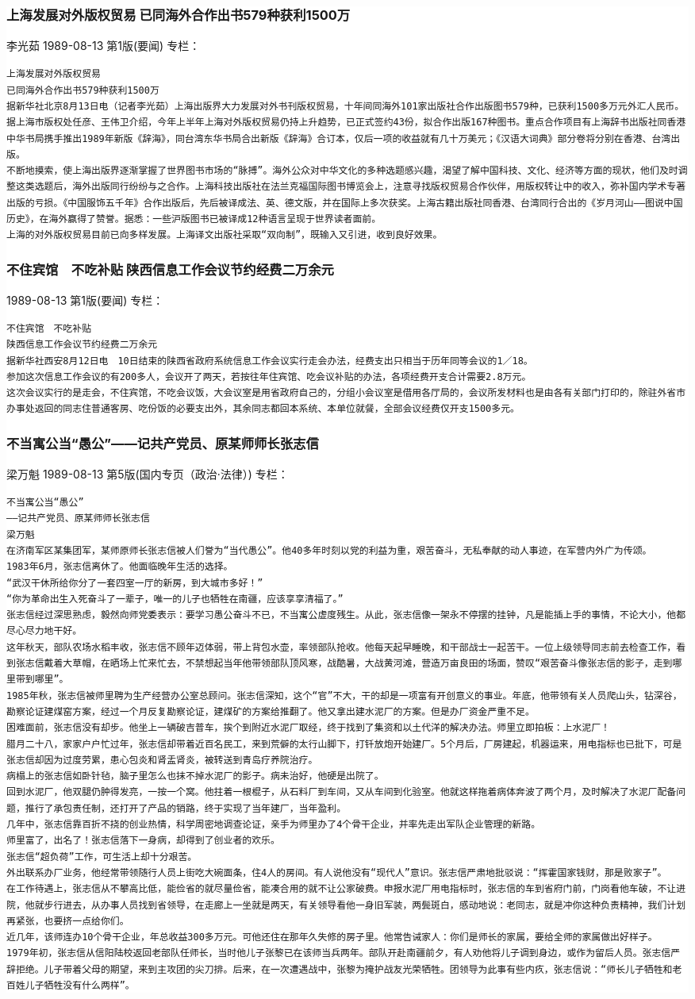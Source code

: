 

### 上海发展对外版权贸易  已同海外合作出书579种获利1500万
李光茹
1989-08-13
第1版(要闻)
专栏：

    上海发展对外版权贸易
    已同海外合作出书579种获利1500万
    据新华社北京8月13日电（记者李光茹）上海出版界大力发展对外书刊版权贸易，十年间同海外101家出版社合作出版图书579种，已获利1500多万元外汇人民币。
    据上海市版权处任彦、王伟卫介绍，今年上半年上海对外版权贸易仍持上升趋势，已正式签约43份，拟合作出版167种图书。重点合作项目有上海辞书出版社同香港中华书局携手推出1989年新版《辞海》，同台湾东华书局合出新版《辞海》合订本，仅后一项的收益就有几十万美元；《汉语大词典》部分卷将分别在香港、台湾出版。
    不断地摸索，使上海出版界逐渐掌握了世界图书市场的“脉搏”。海外公众对中华文化的多种选题感兴趣，渴望了解中国科技、文化、经济等方面的现状，他们及时调整这类选题后，海外出版同行纷纷与之合作。上海科技出版社在法兰克福国际图书博览会上，注意寻找版权贸易合作伙伴，用版权转让中的收入，弥补国内学术专著出版的亏损。《中国服饰五千年》合作出版后，先后被译成法、英、德文版，并在国际上多次获奖。上海古籍出版社同香港、台湾同行合出的《岁月河山——图说中国历史》，在海外赢得了赞誉。据悉：一些沪版图书已被译成12种语言呈现于世界读者面前。
    上海的对外版权贸易目前已向多样发展。上海译文出版社采取“双向制”，既输入又引进，收到良好效果。


### 不住宾馆　不吃补贴  陕西信息工作会议节约经费二万余元

1989-08-13
第1版(要闻)
专栏：

    不住宾馆　不吃补贴
    陕西信息工作会议节约经费二万余元
    据新华社西安8月12日电　10日结束的陕西省政府系统信息工作会议实行走会办法，经费支出只相当于历年同等会议的1／18。
    参加这次信息工作会议的有200多人，会议开了两天，若按往年住宾馆、吃会议补贴的办法，各项经费开支合计需要2.8万元。
    这次会议实行的是走会，不住宾馆，不吃会议饭，大会议室是用省政府自己的，分组小会议室是借用各厅局的，会议所发材料也是由各有关部门打印的，除驻外省市办事处返回的同志住普通客房、吃份饭的必要支出外，其余同志都回本系统、本单位就餐，全部会议经费仅开支1500多元。


### 不当寓公当“愚公”——记共产党员、原某师师长张志信
梁万魁
1989-08-13
第5版(国内专页（政治·法律）)
专栏：

    不当寓公当“愚公”
    ——记共产党员、原某师师长张志信
    梁万魁
    在济南军区某集团军，某师原师长张志信被人们誉为“当代愚公”。他40多年时刻以党的利益为重，艰苦奋斗，无私奉献的动人事迹，在军营内外广为传颂。
    1983年6月，张志信离休了。他面临晚年生活的选择。
    “武汉干休所给你分了一套四室一厅的新房，到大城市多好！”
    “你为革命出生入死奋斗了一辈子，唯一的儿子也牺牲在南疆，应该享享清福了。”
    张志信经过深思熟虑，毅然向师党委表示：要学习愚公奋斗不已，不当寓公虚度残生。从此，张志信像一架永不停摆的挂钟，凡是能插上手的事情，不论大小，他都尽心尽力地干好。
    这年秋天，部队农场水稻丰收，张志信不顾年迈体弱，带上背包水壶，率领部队抢收。他每天起早睡晚，和干部战士一起苦干。一位上级领导同志前去检查工作，看到张志信戴着大草帽，在晒场上忙来忙去，不禁想起当年他带领部队顶风寒，战酷暑，大战黄河滩，营造万亩良田的场面，赞叹“艰苦奋斗像张志信的影子，走到哪里带到哪里”。
    1985年秋，张志信被师里聘为生产经营办公室总顾问。张志信深知，这个“官”不大，干的却是一项富有开创意义的事业。年底，他带领有关人员爬山头，钻深谷，勘察论证建煤窑方案，经过一个月反复勘察论证，建煤矿的方案给推翻了。他又拿出建水泥厂的方案。但是办厂资金严重不足。
    困难面前，张志信没有却步。他坐上一辆破吉普车，挨个到附近水泥厂取经，终于找到了集资和以土代洋的解决办法。师里立即拍板：上水泥厂！
    腊月二十八，家家户户忙过年，张志信却带着近百名民工，来到荒僻的太行山脚下，打钎放炮开始建厂。5个月后，厂房建起，机器运来，用电指标也已批下，可是张志信却因为过度劳累，患心包炎和肾盂肾炎，被转送到青岛疗养院治疗。
    病榻上的张志信如卧针毡，脑子里怎么也抹不掉水泥厂的影子。病未治好，他硬是出院了。
    回到水泥厂，他双腿仍肿得发亮，一按一个窝。他拄着一根棍子，从石料厂到车间，又从车间到化验室。他就这样拖着病体奔波了两个月，及时解决了水泥厂配备问题，推行了承包责任制，还打开了产品的销路，终于实现了当年建厂，当年盈利。
    几年中，张志信靠百折不挠的创业热情，科学周密地调查论证，亲手为师里办了4个骨干企业，并率先走出军队企业管理的新路。
    师里富了，出名了！张志信落下一身病，却得到了创业者的欢乐。
    张志信“超负荷”工作，可生活上却十分艰苦。
    外出联系办厂业务，他经常带领随行人员上街吃大碗面条，住4人的房间。有人说他没有“现代人”意识。张志信严肃地批驳说：“挥霍国家钱财，那是败家子”。
    在工作待遇上，张志信从不攀高比低，能俭省的就尽量俭省，能凑合用的就不让公家破费。申报水泥厂用电指标时，张志信的车到省府门前，门岗看他车破，不让进院，他就步行进去，从办事人员找到省领导，在走廊上一坐就是两天，有关领导看他一身旧军装，两鬓斑白，感动地说：老同志，就是冲你这种负责精神，我们计划再紧张，也要挤一点给你们。
    近几年，该师连办10个骨干企业，年总收益300多万元。可他还住在那年久失修的房子里。他常告诫家人：你们是师长的家属，要给全师的家属做出好样子。
    1979年初，张志信从信阳陆校返回老部队任师长，当时他儿子张黎已在该师当兵两年。部队开赴南疆前夕，有人劝他将儿子调到身边，或作为留后人员。张志信严辞拒绝。儿子带着父母的期望，来到主攻团的尖刀排。后来，在一次遭遇战中，张黎为掩护战友光荣牺牲。团领导为此事有些内疚，张志信说：“师长儿子牺牲和老百姓儿子牺牲没有什么两样”。